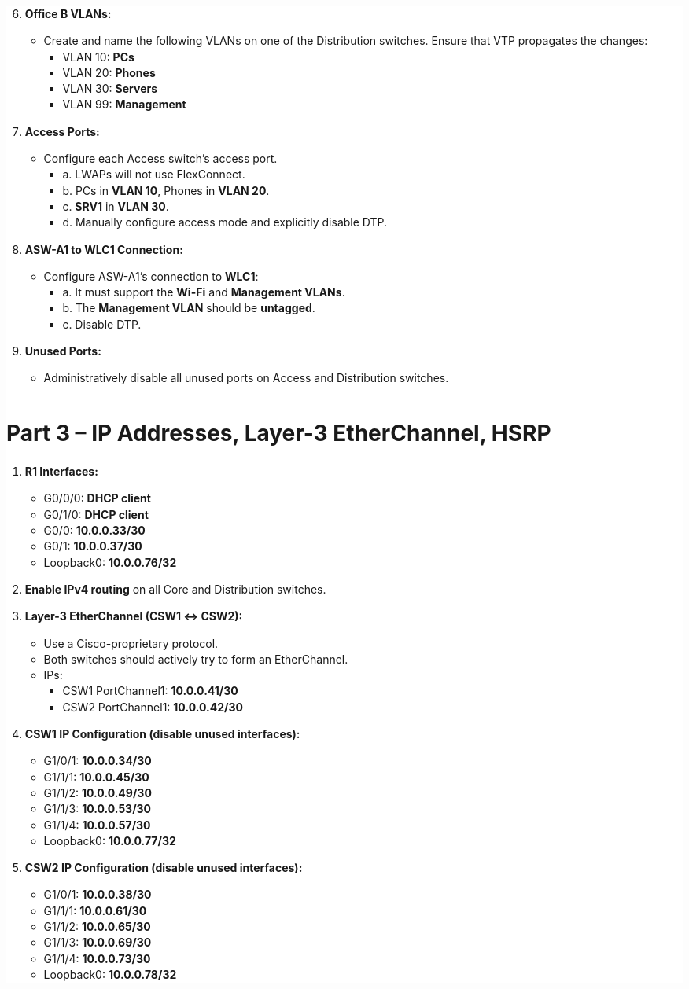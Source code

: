 6. **Office B VLANs:**
   - Create and name the following VLANs on one of the Distribution switches. Ensure that VTP propagates the changes:  
     - VLAN 10: **PCs**  
     - VLAN 20: **Phones**  
     - VLAN 30: **Servers**  
     - VLAN 99: **Management**  

7. **Access Ports:**
   - Configure each Access switch’s access port.  
     - a. LWAPs will not use FlexConnect.  
     - b. PCs in **VLAN 10**, Phones in **VLAN 20**.  
     - c. **SRV1** in **VLAN 30**.  
     - d. Manually configure access mode and explicitly disable DTP.  

8. **ASW-A1 to WLC1 Connection:**
   - Configure ASW-A1’s connection to **WLC1**:  
     - a. It must support the **Wi-Fi** and **Management VLANs**.  
     - b. The **Management VLAN** should be **untagged**.  
     - c. Disable DTP.  

9. **Unused Ports:**
   - Administratively disable all unused ports on Access and Distribution switches.

# Part 3 – IP Addresses, Layer-3 EtherChannel, HSRP

1. **R1 Interfaces:**
   - G0/0/0: **DHCP client**
   - G0/1/0: **DHCP client**
   - G0/0: **10.0.0.33/30**
   - G0/1: **10.0.0.37/30**
   - Loopback0: **10.0.0.76/32**

2. **Enable IPv4 routing** on all Core and Distribution switches.

3. **Layer-3 EtherChannel (CSW1 ↔ CSW2):**
   - Use a Cisco-proprietary protocol.  
   - Both switches should actively try to form an EtherChannel.  
   - IPs:  
     - CSW1 PortChannel1: **10.0.0.41/30**  
     - CSW2 PortChannel1: **10.0.0.42/30**

4. **CSW1 IP Configuration (disable unused interfaces):**
   - G1/0/1: **10.0.0.34/30**
   - G1/1/1: **10.0.0.45/30**
   - G1/1/2: **10.0.0.49/30**
   - G1/1/3: **10.0.0.53/30**
   - G1/1/4: **10.0.0.57/30**
   - Loopback0: **10.0.0.77/32**

5. **CSW2 IP Configuration (disable unused interfaces):**
   - G1/0/1: **10.0.0.38/30**
   - G1/1/1: **10.0.0.61/30**
   - G1/1/2: **10.0.0.65/30**
   - G1/1/3: **10.0.0.69/30**
   - G1/1/4: **10.0.0.73/30**
   - Loopback0: **10.0.0.78/32**
